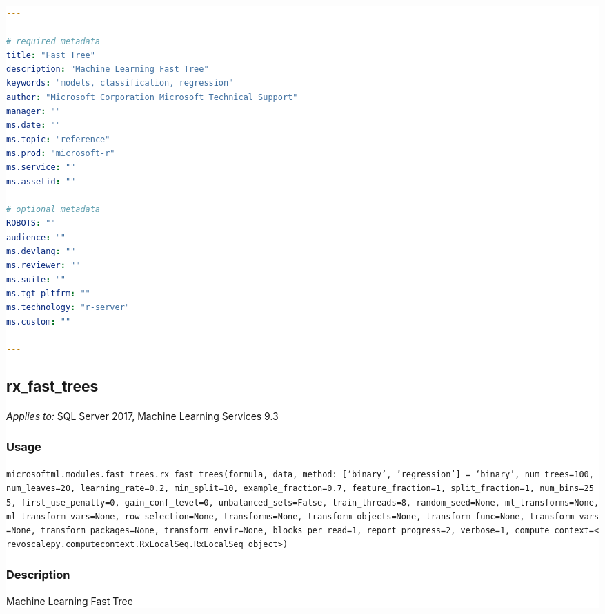 ```yaml
--- 
 
# required metadata 
title: "Fast Tree" 
description: "Machine Learning Fast Tree" 
keywords: "models, classification, regression" 
author: "Microsoft Corporation Microsoft Technical Support" 
manager: "" 
ms.date: "" 
ms.topic: "reference" 
ms.prod: "microsoft-r" 
ms.service: "" 
ms.assetid: "" 
 
# optional metadata 
ROBOTS: "" 
audience: "" 
ms.devlang: "" 
ms.reviewer: "" 
ms.suite: "" 
ms.tgt_pltfrm: "" 
ms.technology: "r-server" 
ms.custom: "" 
 
---
```


## rx_fast_trees


*Applies to:* SQL Server 2017, Machine Learning Services 9.3


### Usage



```
microsoftml.modules.fast_trees.rx_fast_trees(formula, data, method: [‘binary’, ’regression’] = ‘binary’, num_trees=100, num_leaves=20, learning_rate=0.2, min_split=10, example_fraction=0.7, feature_fraction=1, split_fraction=1, num_bins=255, first_use_penalty=0, gain_conf_level=0, unbalanced_sets=False, train_threads=8, random_seed=None, ml_transforms=None, ml_transform_vars=None, row_selection=None, transforms=None, transform_objects=None, transform_func=None, transform_vars=None, transform_packages=None, transform_envir=None, blocks_per_read=1, report_progress=2, verbose=1, compute_context=<revoscalepy.computecontext.RxLocalSeq.RxLocalSeq object>)
```




### Description

Machine Learning Fast Tree
